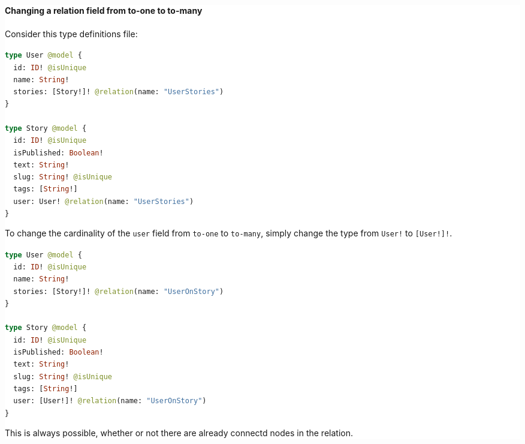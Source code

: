#### Changing a relation field from to-one to to-many

Consider this type definitions file:

```graphql
type User @model {
  id: ID! @isUnique
  name: String!
  stories: [Story!]! @relation(name: "UserStories")
}

type Story @model {
  id: ID! @isUnique
  isPublished: Boolean!
  text: String!
  slug: String! @isUnique
  tags: [String!]
  user: User! @relation(name: "UserStories")
}
```

To change the cardinality of the `user` field from `to-one` to `to-many`, simply change the type from `User!` to `[User!]!`.

```graphql
type User @model {
  id: ID! @isUnique
  name: String!
  stories: [Story!]! @relation(name: "UserOnStory")
}

type Story @model {
  id: ID! @isUnique
  isPublished: Boolean!
  text: String!
  slug: String! @isUnique
  tags: [String!]
  user: [User!]! @relation(name: "UserOnStory")
}
```

This is always possible, whether or not there are already connectd nodes in the relation.

